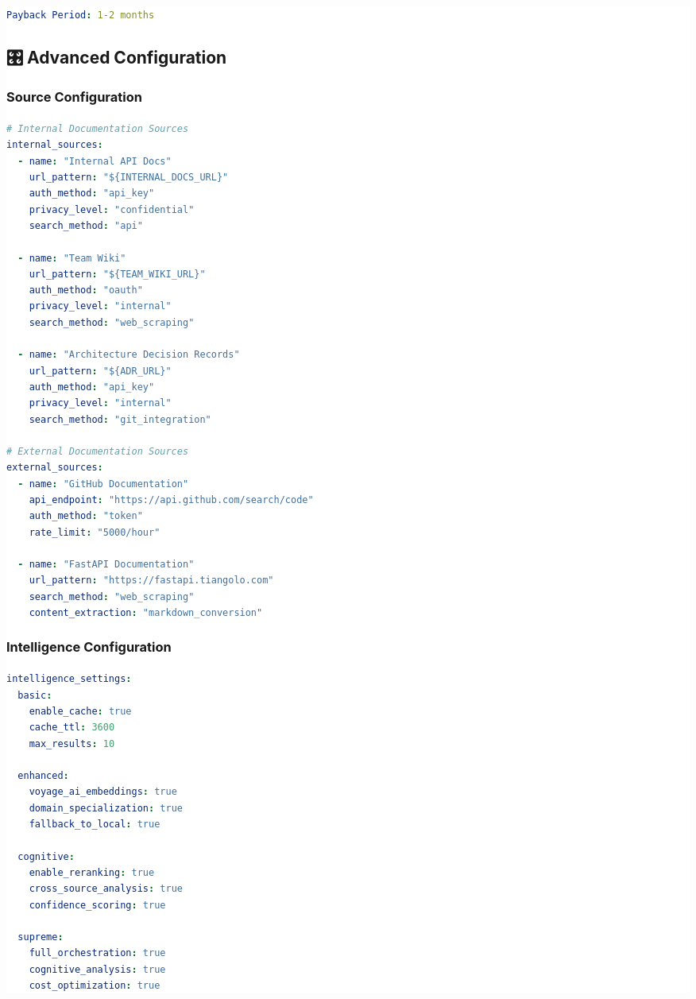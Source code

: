 ```yaml
Payback Period: 1-2 months
```

## 🎛️ Advanced Configuration

### Source Configuration
```yaml
# Internal Documentation Sources
internal_sources:
  - name: "Internal API Docs"
    url_pattern: "${INTERNAL_DOCS_URL}"
    auth_method: "api_key"
    privacy_level: "confidential"
    search_method: "api"
    
  - name: "Team Wiki"
    url_pattern: "${TEAM_WIKI_URL}"
    auth_method: "oauth"
    privacy_level: "internal"
    search_method: "web_scraping"
    
  - name: "Architecture Decision Records"
    url_pattern: "${ADR_URL}"
    auth_method: "api_key"
    privacy_level: "internal"
    search_method: "git_integration"

# External Documentation Sources  
external_sources:
  - name: "GitHub Documentation"
    api_endpoint: "https://api.github.com/search/code"
    auth_method: "token"
    rate_limit: "5000/hour"
    
  - name: "FastAPI Documentation"
    url_pattern: "https://fastapi.tiangolo.com"
    search_method: "web_scraping"
    content_extraction: "markdown_conversion"
```

### Intelligence Configuration
```yaml
intelligence_settings:
  basic:
    enable_cache: true
    cache_ttl: 3600
    max_results: 10
    
  enhanced:
    voyage_ai_embeddings: true
    domain_specialization: true
    fallback_to_local: true
    
  cognitive:
    enable_reranking: true
    cross_source_analysis: true
    confidence_scoring: true
    
  supreme:
    full_orchestration: true
    cognitive_analysis: true
    cost_optimization: true
```